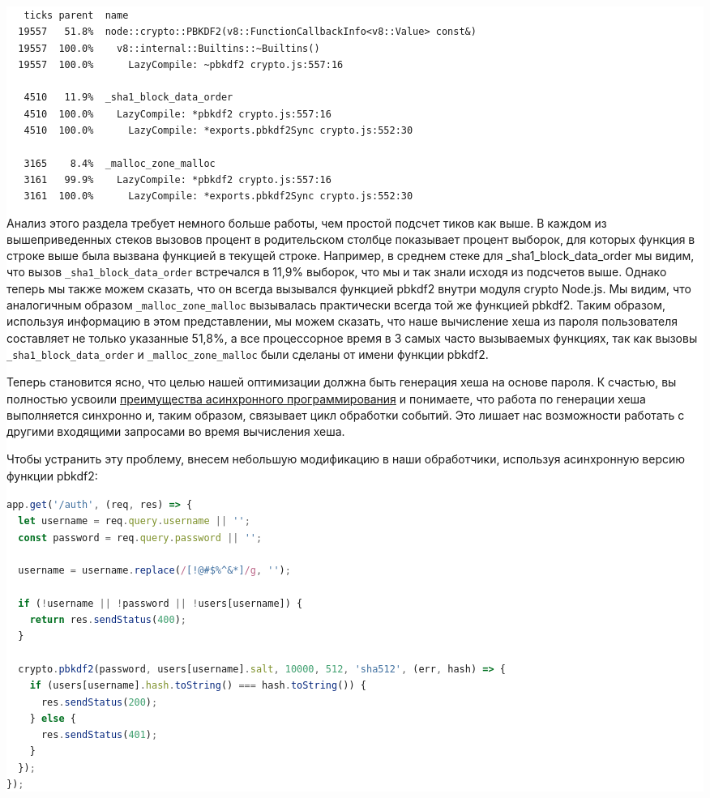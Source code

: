 ```
   ticks parent  name
  19557   51.8%  node::crypto::PBKDF2(v8::FunctionCallbackInfo<v8::Value> const&)
  19557  100.0%    v8::internal::Builtins::~Builtins()
  19557  100.0%      LazyCompile: ~pbkdf2 crypto.js:557:16

   4510   11.9%  _sha1_block_data_order
   4510  100.0%    LazyCompile: *pbkdf2 crypto.js:557:16
   4510  100.0%      LazyCompile: *exports.pbkdf2Sync crypto.js:552:30

   3165    8.4%  _malloc_zone_malloc
   3161   99.9%    LazyCompile: *pbkdf2 crypto.js:557:16
   3161  100.0%      LazyCompile: *exports.pbkdf2Sync crypto.js:552:30
```

Анализ этого раздела требует немного больше работы, чем простой подсчет тиков как выше. 
В каждом из вышеприведенных стеков вызовов процент в родительском столбце показывает 
процент выборок, для которых функция в строке выше была вызвана функцией в текущей строке. 
Например, в среднем стеке для _sha1_block_data_order мы видим, 
что вызов `_sha1_block_data_order` встречался в 11,9% выборок, что мы и так знали 
исходя из подсчетов выше. Однако теперь мы также можем сказать, 
что он всегда вызывался функцией pbkdf2 внутри модуля crypto Node.js. Мы видим, 
что аналогичным образом `_malloc_zone_malloc` вызывалась практически всегда 
той же функцией pbkdf2. Таким образом, используя информацию в этом представлении, 
мы можем сказать, что наше вычисление хеша из пароля пользователя составляет 
не только указанные 51,8%, а все процессорное время в 3 самых часто вызываемых функциях, 
так как вызовы `_sha1_block_data_order` и `_malloc_zone_malloc` были сделаны 
от имени функции pbkdf2.

Теперь становится ясно, что целью нашей оптимизации должна быть генерация хеша на основе пароля. 
К счастью, вы полностью усвоили [преимущества асинхронного программирования][] 
и понимаете, что работа по генерации хеша выполняется синхронно 
и, таким образом, связывает цикл обработки событий. Это лишает нас возможности работать с 
другими входящими запросами во время вычисления хеша.

Чтобы устранить эту проблему, внесем небольшую модификацию в наши обработчики, 
используя асинхронную версию функции pbkdf2:

```javascript
app.get('/auth', (req, res) => {
  let username = req.query.username || '';
  const password = req.query.password || '';

  username = username.replace(/[!@#$%^&*]/g, '');

  if (!username || !password || !users[username]) {
    return res.sendStatus(400);
  }

  crypto.pbkdf2(password, users[username].salt, 10000, 512, 'sha512', (err, hash) => {
    if (users[username].hash.toString() === hash.toString()) {
      res.sendStatus(200);
    } else {
      res.sendStatus(401);
    }
  });
});
```


[профайлер V8]: https://v8.dev/docs/profile
[преимущества асинхронного программирования]: https://nodesource.com/blog/why-asynchronous